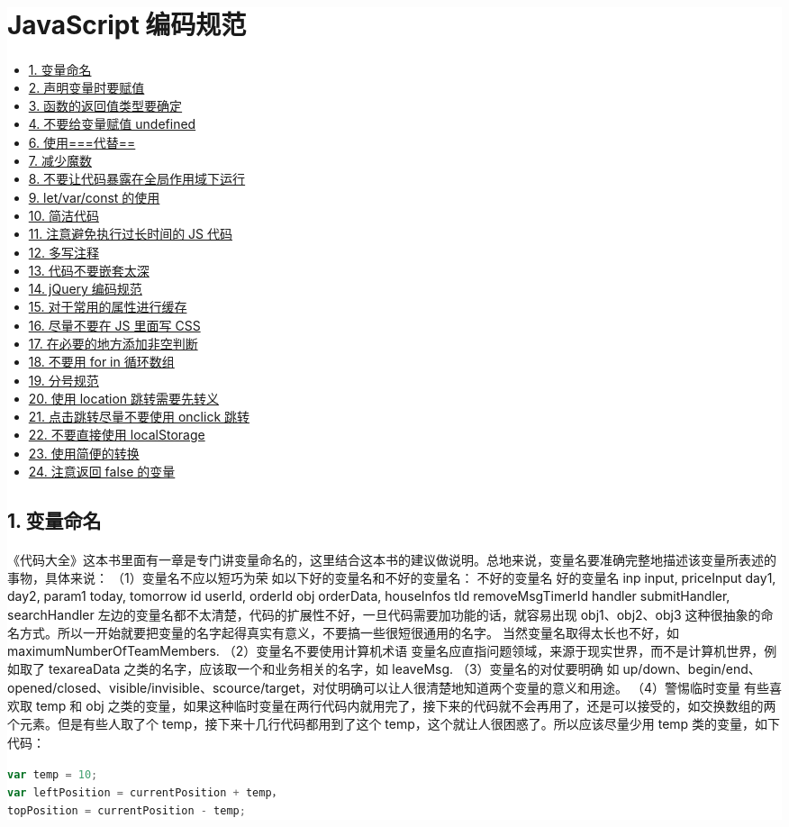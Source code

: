 # JavaScript 编码规范

- [1. 变量命名](#1-变量命名)
- [2. 声明变量时要赋值](#2-声明变量时要赋值)
- [3. 函数的返回值类型要确定](#3-函数的返回值类型要确定)
- [4. 不要给变量赋值 undefined](#4-不要给变量赋值-undefined)
- [6. 使用===代替==](#6-使用代替)
- [7. 减少魔数](#7-减少魔数)
- [8. 不要让代码暴露在全局作用域下运行](#8-不要让代码暴露在全局作用域下运行)
- [9. let/var/const 的使用](#9-letvarconst-的使用)
- [10. 简洁代码](#10-简洁代码)
- [11. 注意避免执行过长时间的 JS 代码](#11-注意避免执行过长时间的-js-代码)
- [12. 多写注释](#12-多写注释)
- [13. 代码不要嵌套太深](#13-代码不要嵌套太深)
- [14. jQuery 编码规范](#14-jquery-编码规范)
- [15. 对于常用的属性进行缓存](#15-对于常用的属性进行缓存)
- [16. 尽量不要在 JS 里面写 CSS](#16-尽量不要在-js-里面写-css)
- [17. 在必要的地方添加非空判断](#17-在必要的地方添加非空判断)
- [18. 不要用 for in 循环数组](#18-不要用-for-in-循环数组)
- [19. 分号规范](#19-分号规范)
- [20. 使用 location 跳转需要先转义](#20-使用-location-跳转需要先转义)
- [21. 点击跳转尽量不要使用 onclick 跳转](#21-点击跳转尽量不要使用-onclick-跳转)
- [22. 不要直接使用 localStorage](#22-不要直接使用-localstorage)
- [23. 使用简便的转换](#23-使用简便的转换)
- [24. 注意返回 false 的变量](#24-注意返回-false-的变量)

## 1. 变量命名

《代码大全》这本书里面有一章是专门讲变量命名的，这里结合这本书的建议做说明。总地来说，变量名要准确完整地描述该变量所表述的事物，具体来说：
（1）变量名不应以短巧为荣
如以下好的变量名和不好的变量名：
不好的变量名 好的变量名
inp input, priceInput
day1, day2, param1 today, tomorrow
id userId, orderId
obj orderData, houseInfos
tId removeMsgTimerId
handler submitHandler, searchHandler
左边的变量名都不太清楚，代码的扩展性不好，一旦代码需要加功能的话，就容易出现 obj1、obj2、obj3 这种很抽象的命名方式。所以一开始就要把变量的名字起得真实有意义，不要搞一些很短很通用的名字。
当然变量名取得太长也不好，如 maximumNumberOfTeamMembers.
（2）变量名不要使用计算机术语
变量名应直指问题领域，来源于现实世界，而不是计算机世界，例如取了 texareaData 之类的名字，应该取一个和业务相关的名字，如 leaveMsg.
（3）变量名的对仗要明确
如 up/down、begin/end、opened/closed、visible/invisible、scource/target，对仗明确可以让人很清楚地知道两个变量的意义和用途。
（4）警惕临时变量
有些喜欢取 temp 和 obj 之类的变量，如果这种临时变量在两行代码内就用完了，接下来的代码就不会再用了，还是可以接受的，如交换数组的两个元素。但是有些人取了个 temp，接下来十几行代码都用到了这个 temp，这个就让人很困惑了。所以应该尽量少用 temp 类的变量，如下代码：

```js
var temp = 10;
var leftPosition = currentPosition + temp，
topPosition = currentPosition - temp;
```
